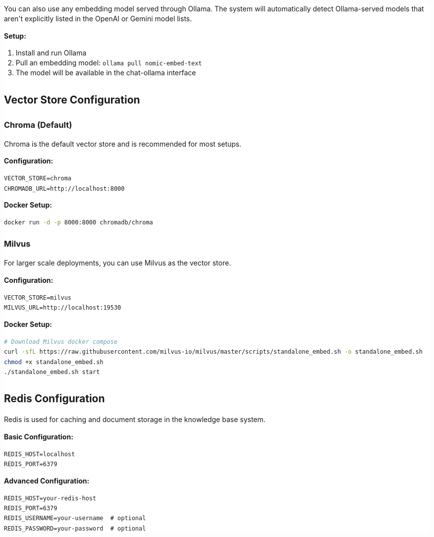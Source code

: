 You can also use any embedding model served through Ollama. The system will automatically detect Ollama-served models that aren't explicitly listed in the OpenAI or Gemini model lists.

**Setup:**
1. Install and run Ollama
2. Pull an embedding model: `ollama pull nomic-embed-text`
3. The model will be available in the chat-ollama interface

## Vector Store Configuration

### Chroma (Default)

Chroma is the default vector store and is recommended for most setups.

**Configuration:**
```env
VECTOR_STORE=chroma
CHROMADB_URL=http://localhost:8000
```

**Docker Setup:**
```bash
docker run -d -p 8000:8000 chromadb/chroma
```

### Milvus

For larger scale deployments, you can use Milvus as the vector store.

**Configuration:**
```env
VECTOR_STORE=milvus
MILVUS_URL=http://localhost:19530
```

**Docker Setup:**
```bash
# Download Milvus docker compose
curl -sfL https://raw.githubusercontent.com/milvus-io/milvus/master/scripts/standalone_embed.sh -o standalone_embed.sh
chmod +x standalone_embed.sh
./standalone_embed.sh start
```

## Redis Configuration

Redis is used for caching and document storage in the knowledge base system.

**Basic Configuration:**
```env
REDIS_HOST=localhost
REDIS_PORT=6379
```

**Advanced Configuration:**
```env
REDIS_HOST=your-redis-host
REDIS_PORT=6379
REDIS_USERNAME=your-username  # optional
REDIS_PASSWORD=your-password  # optional
```
